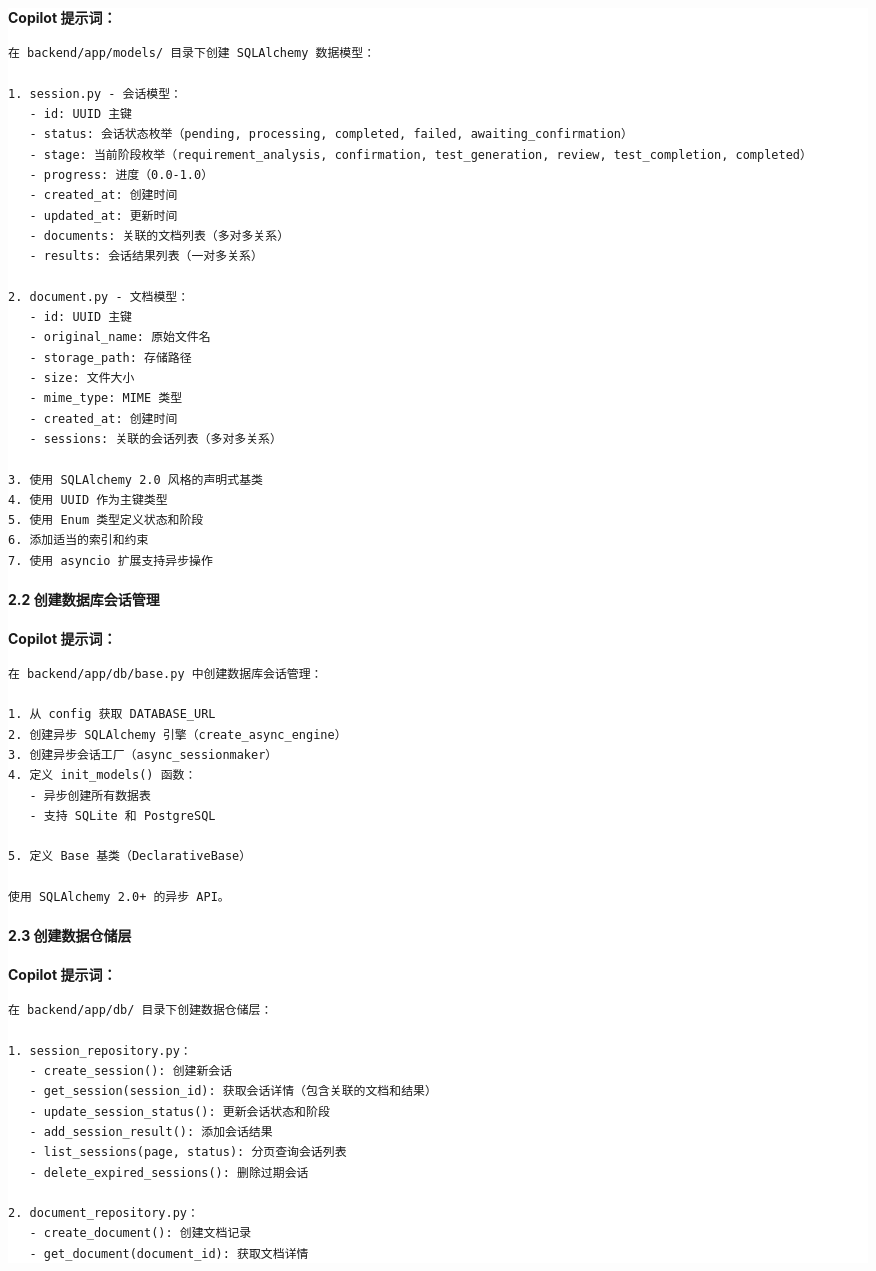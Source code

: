 **Copilot 提示词：**
```
在 backend/app/models/ 目录下创建 SQLAlchemy 数据模型：

1. session.py - 会话模型：
   - id: UUID 主键
   - status: 会话状态枚举（pending, processing, completed, failed, awaiting_confirmation）
   - stage: 当前阶段枚举（requirement_analysis, confirmation, test_generation, review, test_completion, completed）
   - progress: 进度（0.0-1.0）
   - created_at: 创建时间
   - updated_at: 更新时间
   - documents: 关联的文档列表（多对多关系）
   - results: 会话结果列表（一对多关系）

2. document.py - 文档模型：
   - id: UUID 主键
   - original_name: 原始文件名
   - storage_path: 存储路径
   - size: 文件大小
   - mime_type: MIME 类型
   - created_at: 创建时间
   - sessions: 关联的会话列表（多对多关系）

3. 使用 SQLAlchemy 2.0 风格的声明式基类
4. 使用 UUID 作为主键类型
5. 使用 Enum 类型定义状态和阶段
6. 添加适当的索引和约束
7. 使用 asyncio 扩展支持异步操作
```

#### 2.2 创建数据库会话管理

**Copilot 提示词：**
```
在 backend/app/db/base.py 中创建数据库会话管理：

1. 从 config 获取 DATABASE_URL
2. 创建异步 SQLAlchemy 引擎（create_async_engine）
3. 创建异步会话工厂（async_sessionmaker）
4. 定义 init_models() 函数：
   - 异步创建所有数据表
   - 支持 SQLite 和 PostgreSQL

5. 定义 Base 基类（DeclarativeBase）

使用 SQLAlchemy 2.0+ 的异步 API。
```

#### 2.3 创建数据仓储层

**Copilot 提示词：**
```
在 backend/app/db/ 目录下创建数据仓储层：

1. session_repository.py：
   - create_session(): 创建新会话
   - get_session(session_id): 获取会话详情（包含关联的文档和结果）
   - update_session_status(): 更新会话状态和阶段
   - add_session_result(): 添加会话结果
   - list_sessions(page, status): 分页查询会话列表
   - delete_expired_sessions(): 删除过期会话

2. document_repository.py：
   - create_document(): 创建文档记录
   - get_document(document_id): 获取文档详情
```
